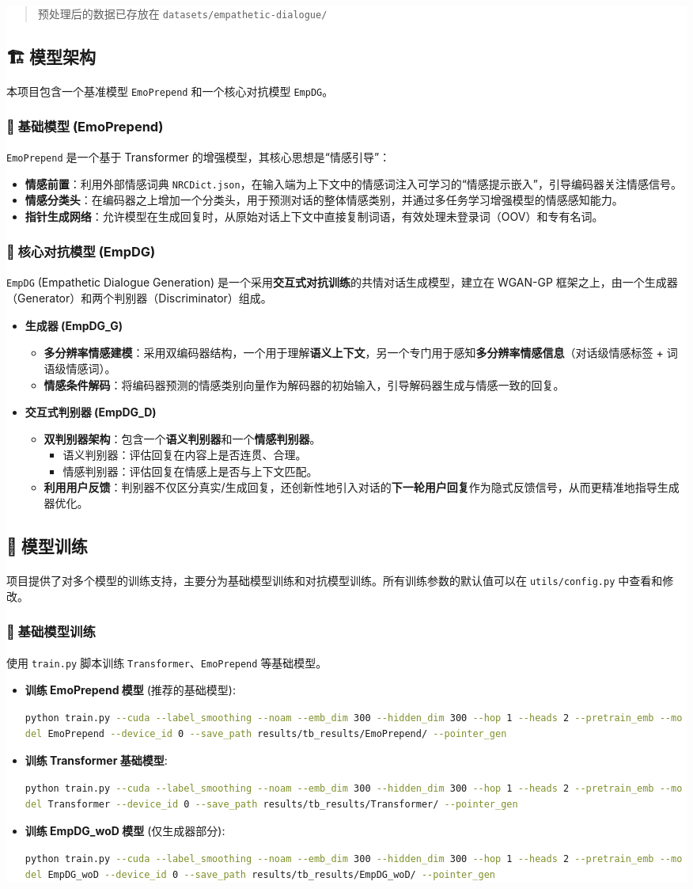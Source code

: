 > 预处理后的数据已存放在 `datasets/empathetic-dialogue/`

## 🏗️ 模型架构

本项目包含一个基准模型 `EmoPrepend` 和一个核心对抗模型 `EmpDG`。

### 🔹 基础模型 (EmoPrepend)

`EmoPrepend` 是一个基于 Transformer 的增强模型，其核心思想是“情感引导”：
*   **情感前置**：利用外部情感词典 `NRCDict.json`，在输入端为上下文中的情感词注入可学习的“情感提示嵌入”，引导编码器关注情感信号。
*   **情感分类头**：在编码器之上增加一个分类头，用于预测对话的整体情感类别，并通过多任务学习增强模型的情感感知能力。
*   **指针生成网络**：允许模型在生成回复时，从原始对话上下文中直接复制词语，有效处理未登录词（OOV）和专有名词。

### 🔹 核心对抗模型 (EmpDG)

`EmpDG` (Empathetic Dialogue Generation) 是一个采用**交互式对抗训练**的共情对话生成模型，建立在 WGAN-GP 框架之上，由一个生成器（Generator）和两个判别器（Discriminator）组成。

*   **生成器 (EmpDG_G)**
    *   **多分辨率情感建模**：采用双编码器结构，一个用于理解**语义上下文**，另一个专门用于感知**多分辨率情感信息**（对话级情感标签 + 词语级情感词）。
    *   **情感条件解码**：将编码器预测的情感类别向量作为解码器的初始输入，引导解码器生成与情感一致的回复。

*   **交互式判别器 (EmpDG_D)**
    *   **双判别器架构**：包含一个**语义判别器**和一个**情感判别器**。
        *   语义判别器：评估回复在内容上是否连贯、合理。
        *   情感判别器：评估回复在情感上是否与上下文匹配。
    *   **利用用户反馈**：判别器不仅区分真实/生成回复，还创新性地引入对话的**下一轮用户回复**作为隐式反馈信号，从而更精准地指导生成器优化。


## 🚀 模型训练

项目提供了对多个模型的训练支持，主要分为基础模型训练和对抗模型训练。所有训练参数的默认值可以在 `utils/config.py` 中查看和修改。

### 🔹 基础模型训练

使用 `train.py` 脚本训练 `Transformer`、`EmoPrepend` 等基础模型。

- **训练 EmoPrepend 模型** (推荐的基础模型):
  ```bash
  python train.py --cuda --label_smoothing --noam --emb_dim 300 --hidden_dim 300 --hop 1 --heads 2 --pretrain_emb --model EmoPrepend --device_id 0 --save_path results/tb_results/EmoPrepend/ --pointer_gen
  ```
- **训练 Transformer 基础模型**:
  ```bash
  python train.py --cuda --label_smoothing --noam --emb_dim 300 --hidden_dim 300 --hop 1 --heads 2 --pretrain_emb --model Transformer --device_id 0 --save_path results/tb_results/Transformer/ --pointer_gen
  ```
- **训练 EmpDG_woD 模型** (仅生成器部分):
  ```bash
  python train.py --cuda --label_smoothing --noam --emb_dim 300 --hidden_dim 300 --hop 1 --heads 2 --pretrain_emb --model EmpDG_woD --device_id 0 --save_path results/tb_results/EmpDG_woD/ --pointer_gen
  ```
